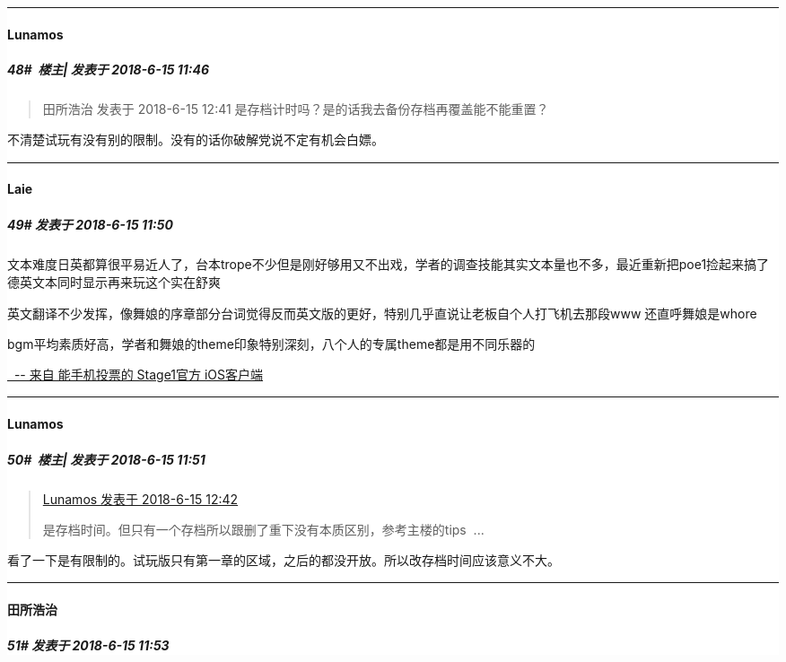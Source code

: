 





*****

####  Lunamos  
##### 48#         楼主| 发表于 2018-6-15 11:46



<blockquote>田所浩治 发表于 2018-6-15 12:41
是存档计时吗？是的话我去备份存档再覆盖能不能重置？</blockquote>
不清楚试玩有没有别的限制。没有的话你破解党说不定有机会白嫖。







*****

####  Laie  
##### 49#       发表于 2018-6-15 11:50




文本难度日英都算很平易近人了，台本trope不少但是刚好够用又不出戏，学者的调查技能其实文本量也不多，最近重新把poe1捡起来搞了德英文本同时显示再来玩这个实在舒爽

英文翻译不少发挥，像舞娘的序章部分台词觉得反而英文版的更好，特别几乎直说让老板自个人打飞机去那段www 还直呼舞娘是whore

bgm平均素质好高，学者和舞娘的theme印象特别深刻，八个人的专属theme都是用不同乐器的

[  -- 来自 能手机投票的 Stage1官方 iOS客户端](https://itunes.apple.com/fi/app/saraba1st/id1221237470?mt=8)







*****

####  Lunamos  
##### 50#         楼主| 发表于 2018-6-15 11:51



<blockquote><a href="httphttps://bbs.saraba1st.com/2b/forum.php?mod=redirect&amp;goto=findpost&amp;pid=39997515&amp;ptid=1711545" target="_blank">Lunamos 发表于 2018-6-15 12:42</a>

是存档时间。但只有一个存档所以跟删了重下没有本质区别，参考主楼的tips  ...</blockquote>
看了一下是有限制的。试玩版只有第一章的区域，之后的都没开放。所以改存档时间应该意义不大。







*****

####  田所浩治  
##### 51#       发表于 2018-6-15 11:53
